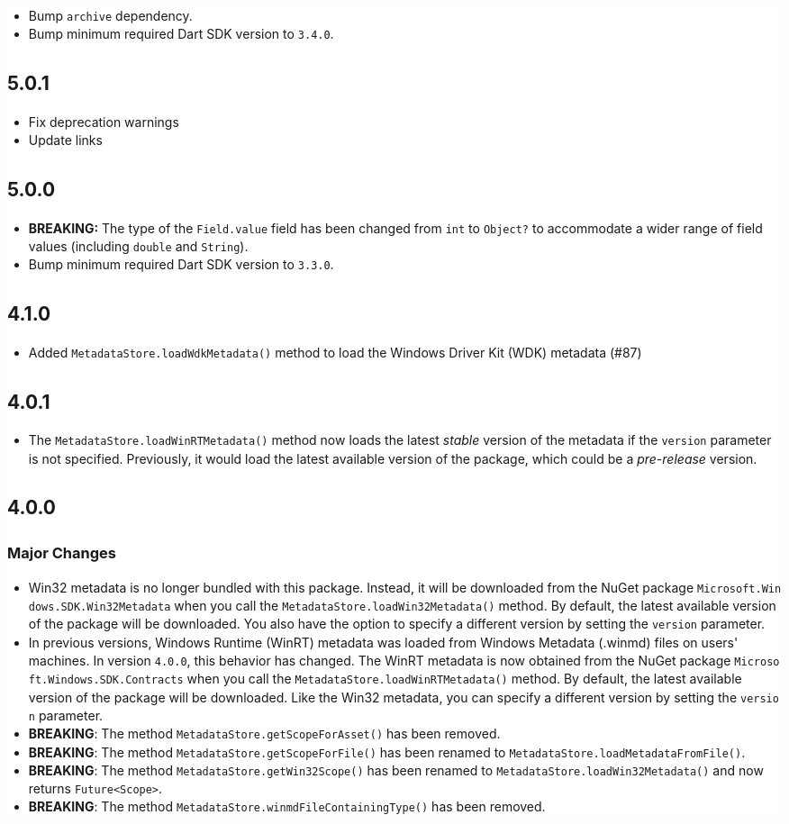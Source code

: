 - Bump `archive` dependency.
- Bump minimum required Dart SDK version to `3.4.0`.

## 5.0.1

- Fix deprecation warnings
- Update links

## 5.0.0

- **BREAKING:** The type of the `Field.value` field has been changed from `int`
  to `Object?` to accommodate a wider range of field values (including `double`
  and `String`).
- Bump minimum required Dart SDK version to `3.3.0`.

## 4.1.0

- Added `MetadataStore.loadWdkMetadata()` method to load the
  Windows Driver Kit (WDK) metadata (#87)

## 4.0.1

- The `MetadataStore.loadWinRTMetadata()` method now loads the latest *stable*
  version of the metadata if the `version` parameter is not specified.
  Previously, it would load the latest available version of the package, which
  could be a *pre-release* version.

## 4.0.0

### Major Changes

- Win32 metadata is no longer bundled with this package. Instead, it will be
  downloaded from the NuGet package `Microsoft.Windows.SDK.Win32Metadata` when
  you call the `MetadataStore.loadWin32Metadata()` method. By default, the
  latest available version of the package will be downloaded. You also have the
  option to specify a different version by setting the `version` parameter.
- In previous versions, Windows Runtime (WinRT) metadata was loaded from
  Windows Metadata (.winmd) files on users' machines. In version `4.0.0`, this
  behavior has changed. The WinRT metadata is now obtained from the NuGet
  package `Microsoft.Windows.SDK.Contracts` when you call the
  `MetadataStore.loadWinRTMetadata()` method. By default, the latest available
  version of the package will be downloaded. Like the Win32 metadata, you can
  specify a different version by setting the `version` parameter.
- **BREAKING**: The method `MetadataStore.getScopeForAsset()` has been removed.
- **BREAKING**: The method `MetadataStore.getScopeForFile()` has been renamed to
  `MetadataStore.loadMetadataFromFile()`.
- **BREAKING**: The method `MetadataStore.getWin32Scope()` has been renamed to
  `MetadataStore.loadWin32Metadata()` and now returns `Future<Scope>`.
- **BREAKING**: The method `MetadataStore.winmdFileContainingType()` has been
  removed.
